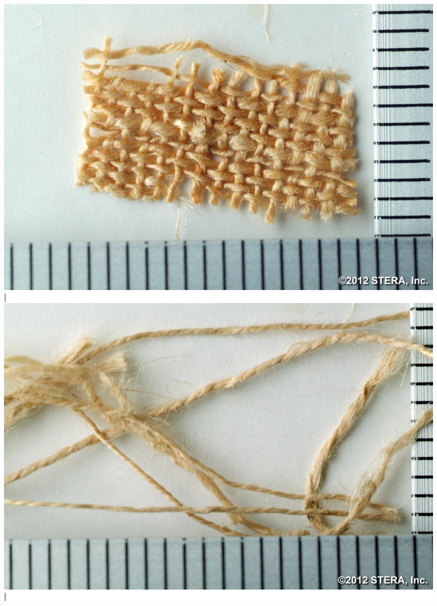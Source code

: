 <img src="shroud-of-turin-carbon-dating-files/arizona-thebes-front.jpg?w=180" style="width: 100%" class="lightbox" /> | <img src="shroud-of-turin-carbon-dating-files/arizona-d'anjou-front.jpg?w=180" style="width: 100%" class="lightbox" /> |